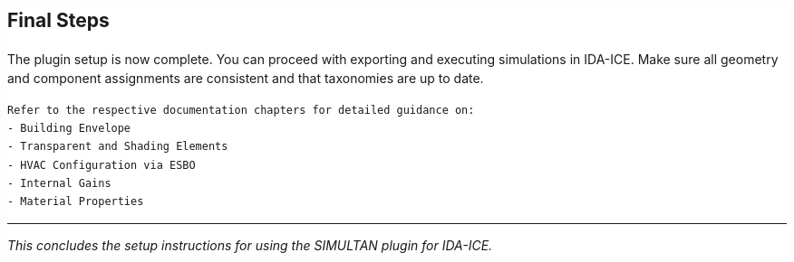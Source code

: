 
## Final Steps

The plugin setup is now complete. You can proceed with exporting and executing simulations in IDA-ICE. Make sure all geometry and component assignments are consistent and that taxonomies are up to date.

```{note}
Refer to the respective documentation chapters for detailed guidance on:
- Building Envelope
- Transparent and Shading Elements
- HVAC Configuration via ESBO
- Internal Gains
- Material Properties
```

---

*This concludes the setup instructions for using the SIMULTAN plugin for IDA-ICE.*
